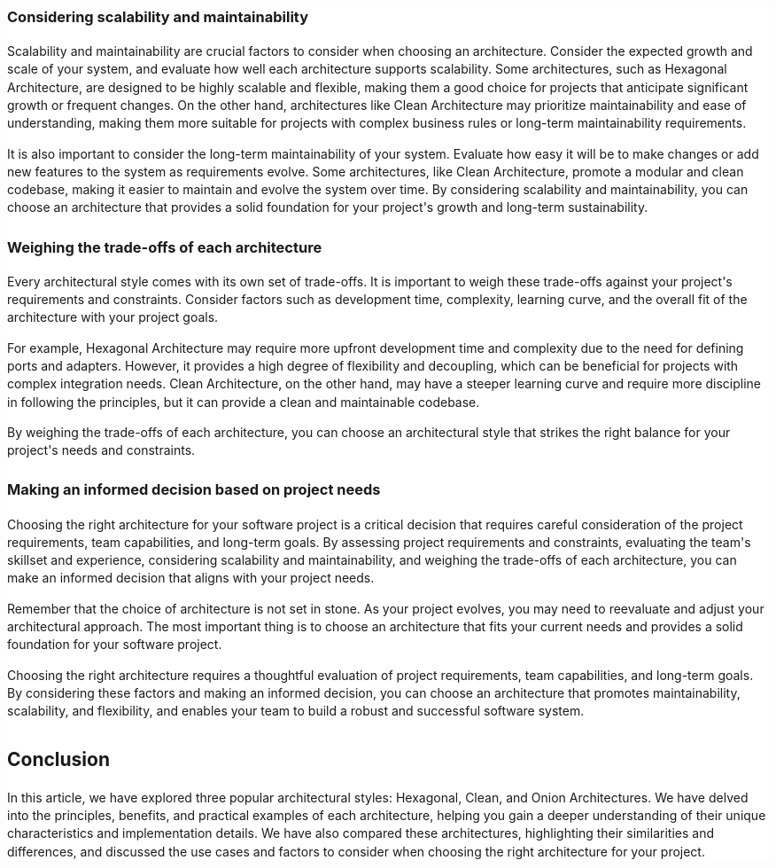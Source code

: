 ### Considering scalability and maintainability

Scalability and maintainability are crucial factors to consider when choosing an architecture. Consider the expected growth and scale of your system, and evaluate how well each architecture supports scalability. Some architectures, such as Hexagonal Architecture, are designed to be highly scalable and flexible, making them a good choice for projects that anticipate significant growth or frequent changes. On the other hand, architectures like Clean Architecture may prioritize maintainability and ease of understanding, making them more suitable for projects with complex business rules or long-term maintainability requirements.

It is also important to consider the long-term maintainability of your system. Evaluate how easy it will be to make changes or add new features to the system as requirements evolve. Some architectures, like Clean Architecture, promote a modular and clean codebase, making it easier to maintain and evolve the system over time. By considering scalability and maintainability, you can choose an architecture that provides a solid foundation for your project's growth and long-term sustainability.

### Weighing the trade-offs of each architecture

Every architectural style comes with its own set of trade-offs. It is important to weigh these trade-offs against your project's requirements and constraints. Consider factors such as development time, complexity, learning curve, and the overall fit of the architecture with your project goals.

For example, Hexagonal Architecture may require more upfront development time and complexity due to the need for defining ports and adapters. However, it provides a high degree of flexibility and decoupling, which can be beneficial for projects with complex integration needs. Clean Architecture, on the other hand, may have a steeper learning curve and require more discipline in following the principles, but it can provide a clean and maintainable codebase.

By weighing the trade-offs of each architecture, you can choose an architectural style that strikes the right balance for your project's needs and constraints.

### Making an informed decision based on project needs

Choosing the right architecture for your software project is a critical decision that requires careful consideration of the project requirements, team capabilities, and long-term goals. By assessing project requirements and constraints, evaluating the team's skillset and experience, considering scalability and maintainability, and weighing the trade-offs of each architecture, you can make an informed decision that aligns with your project needs.

Remember that the choice of architecture is not set in stone. As your project evolves, you may need to reevaluate and adjust your architectural approach. The most important thing is to choose an architecture that fits your current needs and provides a solid foundation for your software project.

Choosing the right architecture requires a thoughtful evaluation of project requirements, team capabilities, and long-term goals. By considering these factors and making an informed decision, you can choose an architecture that promotes maintainability, scalability, and flexibility, and enables your team to build a robust and successful software system.

## Conclusion

In this article, we have explored three popular architectural styles: Hexagonal, Clean, and Onion Architectures. We have delved into the principles, benefits, and practical examples of each architecture, helping you gain a deeper understanding of their unique characteristics and implementation details. We have also compared these architectures, highlighting their similarities and differences, and discussed the use cases and factors to consider when choosing the right architecture for your project.
